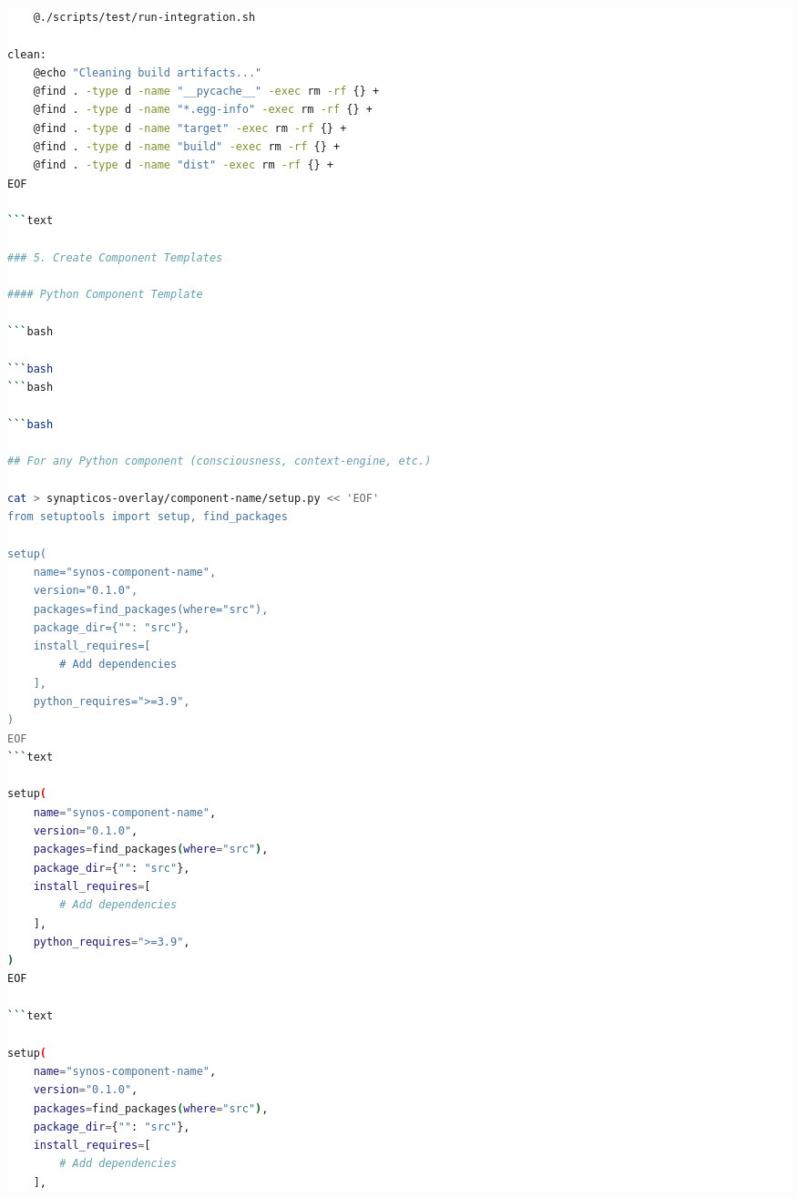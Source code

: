 ```bash
	@./scripts/test/run-integration.sh

clean:
	@echo "Cleaning build artifacts..."
	@find . -type d -name "__pycache__" -exec rm -rf {} +
	@find . -type d -name "*.egg-info" -exec rm -rf {} +
	@find . -type d -name "target" -exec rm -rf {} +
	@find . -type d -name "build" -exec rm -rf {} +
	@find . -type d -name "dist" -exec rm -rf {} +
EOF

```text

### 5. Create Component Templates

#### Python Component Template

```bash

```bash
```bash

```bash

## For any Python component (consciousness, context-engine, etc.)

cat > synapticos-overlay/component-name/setup.py << 'EOF'
from setuptools import setup, find_packages

setup(
    name="synos-component-name",
    version="0.1.0",
    packages=find_packages(where="src"),
    package_dir={"": "src"},
    install_requires=[
        # Add dependencies
    ],
    python_requires=">=3.9",
)
EOF
```text

setup(
    name="synos-component-name",
    version="0.1.0",
    packages=find_packages(where="src"),
    package_dir={"": "src"},
    install_requires=[
        # Add dependencies
    ],
    python_requires=">=3.9",
)
EOF

```text

setup(
    name="synos-component-name",
    version="0.1.0",
    packages=find_packages(where="src"),
    package_dir={"": "src"},
    install_requires=[
        # Add dependencies
    ],
```